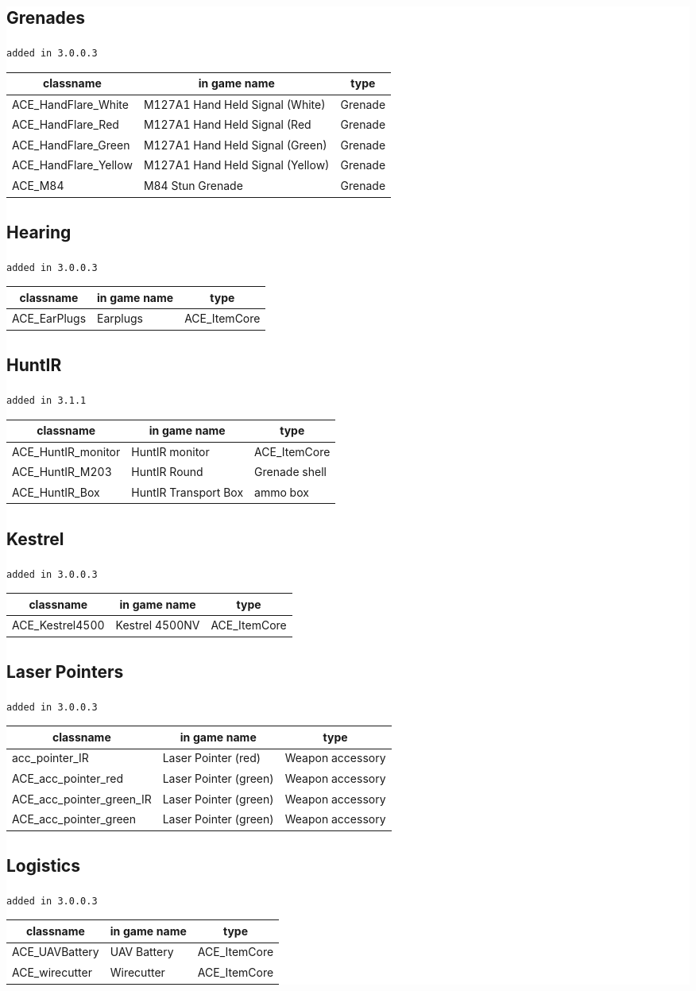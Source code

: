 ## Grenades
`added in 3.0.0.3`

classname | in game name | type   |
--------- | --------- | ---------
ACE_HandFlare_White | M127A1 Hand Held Signal (White) | Grenade |
ACE_HandFlare_Red | M127A1 Hand Held Signal (Red | Grenade |
ACE_HandFlare_Green | M127A1 Hand Held Signal (Green) | Grenade |
ACE_HandFlare_Yellow | M127A1 Hand Held Signal (Yellow) | Grenade |
ACE_M84 | M84 Stun Grenade | Grenade |

## Hearing
`added in 3.0.0.3`

classname | in game name | type   |
--------- | --------- | ---------
ACE_EarPlugs | Earplugs | ACE_ItemCore |

## HuntIR
`added in 3.1.1`

classname | in game name | type   |
--------- | --------- | ---------
ACE_HuntIR_monitor | HuntIR monitor | ACE_ItemCore |
ACE_HuntIR_M203 | HuntIR Round | Grenade shell |
ACE_HuntIR_Box | HuntIR Transport Box | ammo box |

## Kestrel
`added in 3.0.0.3`

classname | in game name | type   |
--------- | --------- | ---------
ACE_Kestrel4500 | Kestrel 4500NV | ACE_ItemCore |

## Laser Pointers
`added in 3.0.0.3`

classname | in game name | type   |
--------- | --------- | ---------
acc_pointer_IR | Laser Pointer (red) | Weapon accessory |
ACE_acc_pointer_red | Laser Pointer (green) | Weapon accessory |
ACE_acc_pointer_green_IR | Laser Pointer (green) | Weapon accessory |
ACE_acc_pointer_green | Laser Pointer (green) | Weapon accessory |

## Logistics
`added in 3.0.0.3`

classname | in game name | type   |
--------- | --------- | ---------
ACE_UAVBattery | UAV Battery | ACE_ItemCore |
ACE_wirecutter | Wirecutter | ACE_ItemCore |

